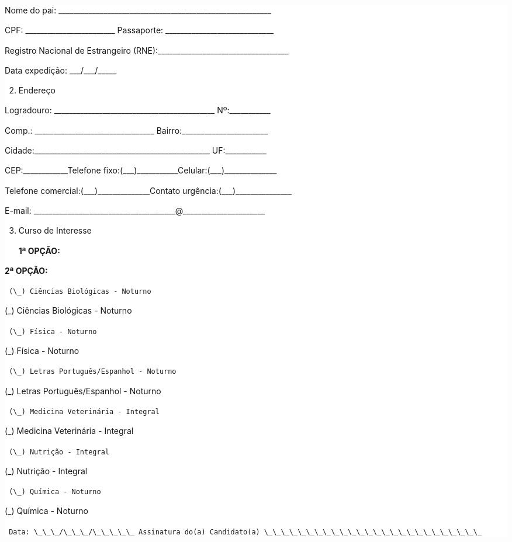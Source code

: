  Nome do pai: \_\_\_\_\_\_\_\_\_\_\_\_\_\_\_\_\_\_\_\_\_\_\_\_\_\_\_\_\_\_\_\_\_\_\_\_\_\_\_\_\_\_\_\_\_\_\_\_\_\_\_\_\_\_\_\_\_

 CPF: \_\_\_\_\_\_\_\_\_\_\_\_\_\_\_\_\_\_\_\_\_\_\_\_ Passaporte: \_\_\_\_\_\_\_\_\_\_\_\_\_\_\_\_\_\_\_\_\_\_\_\_\_\_\_\_\_

 Registro Nacional de Estrangeiro (RNE):\_\_\_\_\_\_\_\_\_\_\_\_\_\_\_\_\_\_\_\_\_\_\_\_\_\_\_\_\_\_\_\_\_\_\_

 Data expedição: \_\_\_/\_\_\_/\_\_\_\_\_

 2. Endereço

 Logradouro: \_\_\_\_\_\_\_\_\_\_\_\_\_\_\_\_\_\_\_\_\_\_\_\_\_\_\_\_\_\_\_\_\_\_\_\_\_\_\_\_\_\_\_ Nº:\_\_\_\_\_\_\_\_\_\_\_

 Comp.: \_\_\_\_\_\_\_\_\_\_\_\_\_\_\_\_\_\_\_\_\_\_\_\_\_\_\_\_\_\_\_\_ Bairro:\_\_\_\_\_\_\_\_\_\_\_\_\_\_\_\_\_\_\_\_\_\_\_

 Cidade:\_\_\_\_\_\_\_\_\_\_\_\_\_\_\_\_\_\_\_\_\_\_\_\_\_\_\_\_\_\_\_\_\_\_\_\_\_\_\_\_\_\_\_\_\_\_\_ UF:\_\_\_\_\_\_\_\_\_\_\_

 CEP:\_\_\_\_\_\_\_\_\_\_\_\_Telefone fixo:(\_\_\_)\_\_\_\_\_\_\_\_\_\_\_Celular:(\_\_\_)\_\_\_\_\_\_\_\_\_\_\_\_\_\_

 Telefone comercial:(\_\_\_)\_\_\_\_\_\_\_\_\_\_\_\_\_\_Contato urgência:(\_\_\_)\_\_\_\_\_\_\_\_\_\_\_\_\_\_\_

 E-mail: \_\_\_\_\_\_\_\_\_\_\_\_\_\_\_\_\_\_\_\_\_\_\_\_\_\_\_\_\_\_\_\_\_\_\_\_\_\_@\_\_\_\_\_\_\_\_\_\_\_\_\_\_\_\_\_\_\_\_\_\_

 3. Curso de Interesse

     **1ª OPÇÃO:**

   **2ª OPÇÃO:**

     (\_) Ciências Biológicas - Noturno

   (\_) Ciências Biológicas - Noturno

     (\_) Física - Noturno

   (\_) Física - Noturno

     (\_) Letras Português/Espanhol - Noturno

   (\_) Letras Português/Espanhol - Noturno

     (\_) Medicina Veterinária - Integral

   (\_) Medicina Veterinária - Integral

     (\_) Nutrição - Integral

   (\_) Nutrição - Integral

     (\_) Química - Noturno

   (\_) Química - Noturno

     Data: \_\_\_/\_\_\_/\_\_\_\_\_ Assinatura do(a) Candidato(a) \_\_\_\_\_\_\_\_\_\_\_\_\_\_\_\_\_\_\_\_\_\_\_\_\_\_
